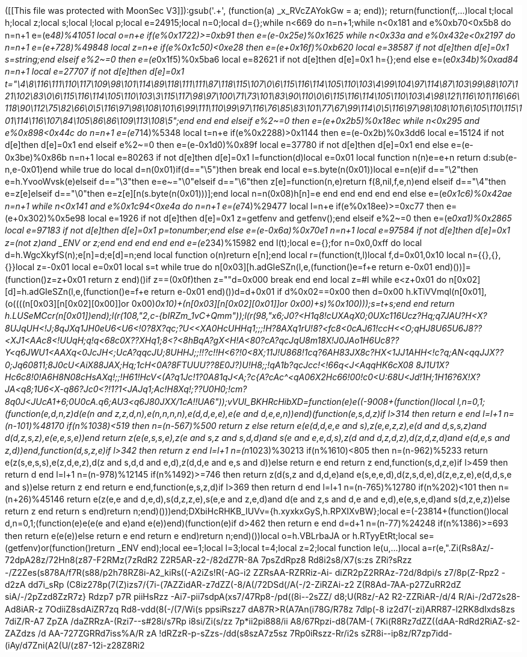 ([[This file was protected with MoonSec V3]]):gsub('.+', (function(a) _x_RVcZAYokGw = a; end)); return(function(f,...)local t;local h;local z;local s;local l;local p;local e=24915;local n=0;local d={};while n<669 do n=n+1;while n<0x181 and e%0xb70<0x5b8 do n=n+1 e=(e*48)%41051 local o=n+e if(e%0x1722)>=0xb91 then e=(e-0x25e)%0x1625 while n<0x33a and e%0x432e<0x2197 do n=n+1 e=(e+728)%49848 local z=n+e if(e%0x1c50)<0xe28 then e=(e+0x16f)%0xb620 local e=38587 if not d[e]then d[e]=0x1 s=string;end elseif e%2~=0 then e=(e*0x1f5)%0x5ba6 local e=82621 if not d[e]then d[e]=0x1 h={};end else e=(e*0x34b)%0xad84 n=n+1 local e=27707 if not d[e]then d[e]=0x1 t="\4\8\116\111\110\117\109\98\101\114\89\118\111\111\87\118\115\107\0\6\115\116\114\105\110\103\4\99\104\97\114\87\103\99\88\107\121\102\83\0\6\115\116\114\105\110\103\3\115\117\98\97\100\71\73\101\83\90\110\0\6\115\116\114\105\110\103\4\98\121\116\101\116\66\118\90\112\75\82\66\0\5\116\97\98\108\101\6\99\111\110\99\97\116\76\85\83\101\77\67\99\114\0\5\116\97\98\108\101\6\105\110\115\101\114\116\107\84\105\86\86\109\113\108\5";end end end elseif e%2~=0 then e=(e+0x2b5)%0x18ec while n<0x295 and e%0x898<0x44c do n=n+1 e=(e*714)%5348 local t=n+e if(e%0x2288)>0x1144 then e=(e-0x2b)%0x3dd6 local e=15124 if not d[e]then d[e]=0x1 end elseif e%2~=0 then e=(e-0x1d0)%0x89f local e=37780 if not d[e]then d[e]=0x1 end else e=(e-0x3be)%0x86b n=n+1 local e=80263 if not d[e]then d[e]=0x1 l=function(d)local e=0x01 local function n(n)e=e+n return d:sub(e-n,e-0x01)end while true do local d=n(0x01)if(d=="\5")then break end local e=s.byte(n(0x01))local e=n(e)if d=="\2"then e=h.YvooWvsk(e)elseif d=="\3"then e=e~="\0"elseif d=="\6"then z[e]=function(n,e)return f(8,nil,f,e,n)end elseif d=="\4"then e=z[e]elseif d=="\0"then e=z[e][n(s.byte(n(0x01)))];end local n=n(0x08)h[n]=e end end end end end else e=(e*0x1c6)%0x42ae n=n+1 while n<0x141 and e%0x1c94<0xe4a do n=n+1 e=(e*74)%29477 local l=n+e if(e%0x18ee)>=0xc77 then e=(e+0x302)%0x5e98 local e=1926 if not d[e]then d[e]=0x1 z=getfenv and getfenv();end elseif e%2~=0 then e=(e*0xa1)%0x2865 local e=97183 if not d[e]then d[e]=0x1 p=tonumber;end else e=(e-0x6a)%0x70e1 n=n+1 local e=97584 if not d[e]then d[e]=0x1 z=(not z)and _ENV or z;end end end end end e=(e*234)%15982 end l(t);local e={};for n=0x0,0xff do local d=h.WgcXkyfS(n);e[n]=d;e[d]=n;end local function o(n)return e[n];end local r=(function(t,l)local f,d=0x01,0x10 local n={{},{},{}}local z=-0x01 local e=0x01 local s=t while true do n[0x03][h.adGIeSZn(l,e,(function()e=f+e return e-0x01 end)())]=(function()z=z+0x01 return z end)()if z==(0x0f)then z=""d=0x000 break end end local z=#l while e<z+0x01 do n[0x02][d]=h.adGIeSZn(l,e,(function()e=f+e return e-0x01 end)())d=d+0x01 if d%0x02==0x00 then d=0x00 h.kTiVVmql(n[0x01],(o((((n[0x03][n[0x02][0x00]]or 0x00)*0x10)+(n[0x03][n[0x02][0x01]]or 0x00)+s)%0x100)));s=t+s;end end return h.LUSeMCcr(n[0x01])end);l(r(108,"2,c-{bIRZm_1vC+Qmm"));l(r(98,"x6;J0?<H1q8!cUXAqX0;0UXc116Ucz?Hq;q7JAU?H<X?8UJqUH<!J;8qJXq1JH0eU6<U6<!0?8X?qc;?U<<XA0HcUHHq1;;;!H?8AXq1rU!8?<fc8<0cAJ61!ccH<<O;qHJ8U65U6J8??<XJ1<AAc8<!UUqH;q!q<68c0X??XHq1;8<?<8hBqA?gX<H!A<80?cA?qcJqU8m18X!J0JAo1H6Uc8??Y<q6JWU1<AAXq<0JcJH<;UcA?qqcJU;8UHHJ;;!!?c!!H<6?!0<8X;11J!U868!1cq?6AH83JX8c?HX<1JJ1AHH<!c?q;AN<qqJJX??0;Jq60811;8J0cU<AiX88JAX;Hq;1cH<0A?8FTUUU??8E0J?)U!H8;;!qA1b?qcJcc!<!66q<J<AqqHK6cX08 8J1U1X?Hc6c8!0!A6H8N08cHsAXq!;;!H61!HcV<(A?q1Jc!1?0A81qJ<A;?c{A?cAc^<qA06X2Hc66!00!c0<U:68U<Jd!1H;1H16?6X!X?JA<q8;1U6<X-q86?Jc0<?!1?1<JAJq1;Ac!H8Xq!;??U0H0;!cm?8q0J<JUcA1+6;0U0cA.q6;AU3<q6J80JXX/1cA!!UA6"));vVUI_BKHRcHibXD=function(e)e((-9008+(function()local l,n=0,1;(function(e,d,n,z)d(e(n and z,z,d,n),e(n,n,n,n),e(d,d,e,e),e(e and d,e,e,n))end)(function(e,s,d,z)if l>314 then return e end l=l+1 n=(n-101)%48170 if(n%1038)<519 then n=(n-567)%500 return z else return e(e(d,d,e,e and s),z(e,e,z,z),e(d and d,s,s,z)and d(d,z,s,z),e(e,e,s,e))end return z(e(e,s,s,e),z(e and s,z and s,d,d)and s(e and e,e,d,s),z(d and d,z,d,z),d(z,d,z,d)and e(d,e,s and z,d))end,function(d,s,z,e)if l>342 then return z end l=l+1 n=(n*1023)%30213 if(n%1610)<805 then n=(n-962)%5233 return e(z(s,e,s,s),e(z,d,e,z),d(z and s,d,d and e,d),z(d,d,e and e,s and d))else return e end return z end,function(s,d,z,e)if l>459 then return d end l=l+1 n=(n-978)%12145 if(n%1492)>=746 then return z(d(s,z and d,d,e)and e(s,e,e,d),d(z,s,d,e),d(z,e,z,e),e(d,d,s,e and s))else return z end return e end,function(e,s,z,d)if l>369 then return d end l=l+1 n=(n-765)%12780 if(n%202)<101 then n=(n+26)%45146 return e(z(e,e and d,e,d),s(d,z,z,e),s(e,e and z,e,d)and d(e and z,s and d,e and e,d),e(e,s,e,d)and s(d,z,e,z))else return z end return s end)return n;end)()))end;DXbiHcRHKB_IUVv={h.xyxkxGyS,h.RPXIXvBW};local e=(-23814+(function()local d,n=0,1;(function(e)e(e(e and e)and e(e))end)(function(e)if d>462 then return e end d=d+1 n=(n-77)%24248 if(n%1386)>=693 then return e(e(e))else return e end return e end)return n;end)())local o=h.VBLrbaJA or h.RTyyEtRt;local se=(getfenv)or(function()return _ENV end);local ee=1;local l=3;local t=4;local z=2;local function le(u,...)local a=r(e,".Zi(Rs8Az/- 72dpA28z/72Hn8(z87-F2RMz(7zRdR2 Z2R5AR-z2-/82dZ7R-8A 7psZdRpz8 Rd8i2s8/X7(s:zs  ZRi?sRzz -/Z2Zes(s878A/f7R(s88/p2h78RZ8i-A2_kiRs((-A2iZs!R(-AG-i2 ZZRsAA-RZRRiz-Ai- diZR2pZ2RRAz-72d/8dpi/s z7/8p(Z-Rpz2 -d2zA dd7i_sRp (C8iz278p(7(Z)izs7/{7i-(7AZZidAR-z7dZZ(-8/A(/72DSd(/A(-/2-ZiRZAi-z2 Z(R8Ad-7AA-p27ZuRR2dZ siA/-/2pZzd8ZzR7z} Rdzp7 p7R  piiHsRzz -Ai7-pii7sdpA(xs7/47Rp8-/pd((8i--2sZZ/ d8;U(R8z/-A2 R2-ZZRiAR-/d/4 R/Ai-/2d72s28- Ad8iAR-z 7OdiiZ8sdAiZR7zq Rd8-vdd(8(-/(7/Wi(s ppsiRszz7 dA87R>R(A7An(i78G/R78z 7dlp(-8  iz2d7(-zi)ARR87-l2RK8dIxds8zs 7diZ/R-A7 ZpZA  /daZRRzA-(Rzi7--s#28i/s7Rp i8si/Zi(s/zz 7p*ii2pi888/ii A8/67Rpzi-d8(7AM-( 7Ki(R8Rz7dZZ((dAA-RdRd2RiAZ-s2-ZAZdzs /d AA-727ZGRRd7iss%A/R zA !dRZzR-p-sZzs-/dd(s8szA7z5sz 7Rp0iRszz-Rr/i2s sZR8i--ip8z/R7zp7idd-(iAy/d7Zni(A2(U/(z87-12i-z28Z8Ri2